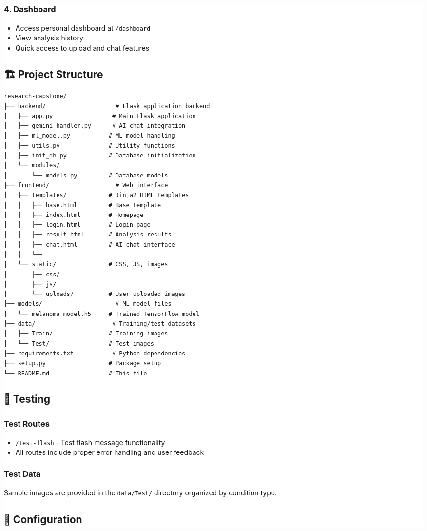 ### **4. Dashboard**
- Access personal dashboard at `/dashboard`
- View analysis history
- Quick access to upload and chat features

## 🏗️ Project Structure

```
research-capstone/
├── backend/                    # Flask application backend
│   ├── app.py                 # Main Flask application
│   ├── gemini_handler.py      # AI chat integration
│   ├── ml_model.py           # ML model handling
│   ├── utils.py              # Utility functions
│   ├── init_db.py            # Database initialization
│   └── modules/
│       └── models.py         # Database models
├── frontend/                   # Web interface
│   ├── templates/            # Jinja2 HTML templates
│   │   ├── base.html         # Base template
│   │   ├── index.html        # Homepage
│   │   ├── login.html        # Login page
│   │   ├── result.html       # Analysis results
│   │   ├── chat.html         # AI chat interface
│   │   └── ...
│   └── static/               # CSS, JS, images
│       ├── css/
│       ├── js/
│       └── uploads/          # User uploaded images
├── models/                     # ML model files
│   └── melanoma_model.h5     # Trained TensorFlow model
├── data/                      # Training/test datasets
│   ├── Train/                # Training images
│   └── Test/                 # Test images
├── requirements.txt           # Python dependencies
├── setup.py                  # Package setup
└── README.md                 # This file
```

## 🧪 Testing

### Test Routes
- `/test-flash` - Test flash message functionality
- All routes include proper error handling and user feedback

### Test Data
Sample images are provided in the `data/Test/` directory organized by condition type.

## 🔧 Configuration
